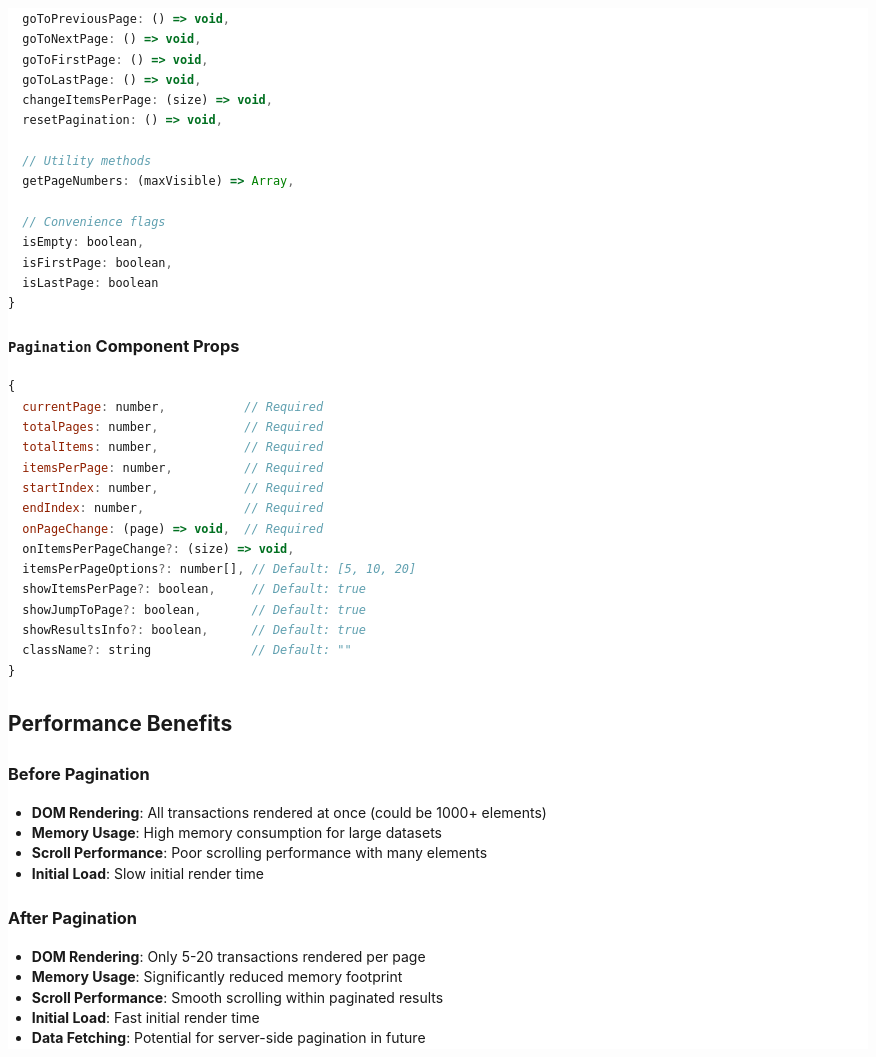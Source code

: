 ```javascript
  goToPreviousPage: () => void,
  goToNextPage: () => void,
  goToFirstPage: () => void,
  goToLastPage: () => void,
  changeItemsPerPage: (size) => void,
  resetPagination: () => void,
  
  // Utility methods
  getPageNumbers: (maxVisible) => Array,
  
  // Convenience flags
  isEmpty: boolean,
  isFirstPage: boolean,
  isLastPage: boolean
}
```

### `Pagination` Component Props

```javascript
{
  currentPage: number,           // Required
  totalPages: number,            // Required
  totalItems: number,            // Required
  itemsPerPage: number,          // Required
  startIndex: number,            // Required
  endIndex: number,              // Required
  onPageChange: (page) => void,  // Required
  onItemsPerPageChange?: (size) => void,
  itemsPerPageOptions?: number[], // Default: [5, 10, 20]
  showItemsPerPage?: boolean,     // Default: true
  showJumpToPage?: boolean,       // Default: true
  showResultsInfo?: boolean,      // Default: true
  className?: string              // Default: ""
}
```

## Performance Benefits

### Before Pagination
- **DOM Rendering**: All transactions rendered at once (could be 1000+ elements)
- **Memory Usage**: High memory consumption for large datasets
- **Scroll Performance**: Poor scrolling performance with many elements
- **Initial Load**: Slow initial render time

### After Pagination
- **DOM Rendering**: Only 5-20 transactions rendered per page
- **Memory Usage**: Significantly reduced memory footprint
- **Scroll Performance**: Smooth scrolling within paginated results
- **Initial Load**: Fast initial render time
- **Data Fetching**: Potential for server-side pagination in future
